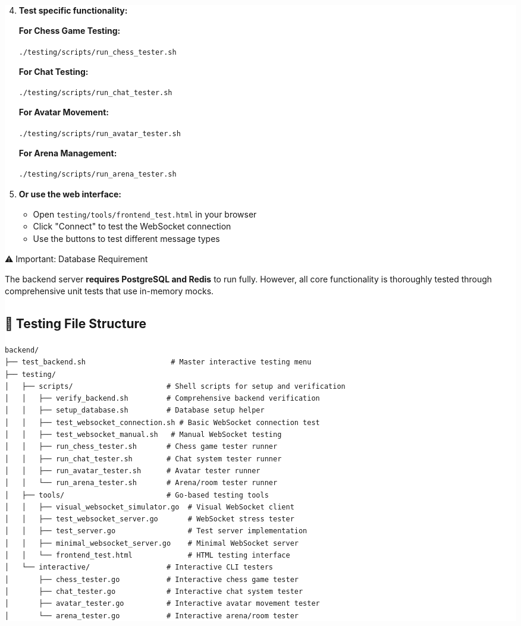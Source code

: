 4. **Test specific functionality:**
   
   **For Chess Game Testing:**
   ```bash
   ./testing/scripts/run_chess_tester.sh
   ```
   
   **For Chat Testing:**
   ```bash
   ./testing/scripts/run_chat_tester.sh
   ```
   
   **For Avatar Movement:**
   ```bash
   ./testing/scripts/run_avatar_tester.sh
   ```
   
   **For Arena Management:**
   ```bash
   ./testing/scripts/run_arena_tester.sh
   ```

5. **Or use the web interface:**
   - Open `testing/tools/frontend_test.html` in your browser
   - Click "Connect" to test the WebSocket connection
   - Use the buttons to test different message types

⚠️ Important: Database Requirement

The backend server **requires PostgreSQL and Redis** to run fully. However, all core functionality is thoroughly tested through comprehensive unit tests that use in-memory mocks.

## 📁 Testing File Structure

```
backend/
├── test_backend.sh                    # Master interactive testing menu
├── testing/
│   ├── scripts/                      # Shell scripts for setup and verification
│   │   ├── verify_backend.sh         # Comprehensive backend verification
│   │   ├── setup_database.sh         # Database setup helper
│   │   ├── test_websocket_connection.sh # Basic WebSocket connection test
│   │   ├── test_websocket_manual.sh   # Manual WebSocket testing
│   │   ├── run_chess_tester.sh       # Chess game tester runner
│   │   ├── run_chat_tester.sh        # Chat system tester runner
│   │   ├── run_avatar_tester.sh      # Avatar tester runner
│   │   └── run_arena_tester.sh       # Arena/room tester runner
│   ├── tools/                        # Go-based testing tools
│   │   ├── visual_websocket_simulator.go  # Visual WebSocket client
│   │   ├── test_websocket_server.go       # WebSocket stress tester
│   │   ├── test_server.go                 # Test server implementation
│   │   ├── minimal_websocket_server.go    # Minimal WebSocket server
│   │   └── frontend_test.html             # HTML testing interface
│   └── interactive/                  # Interactive CLI testers
│       ├── chess_tester.go           # Interactive chess game tester
│       ├── chat_tester.go            # Interactive chat system tester
│       ├── avatar_tester.go          # Interactive avatar movement tester
│       └── arena_tester.go           # Interactive arena/room tester
```
